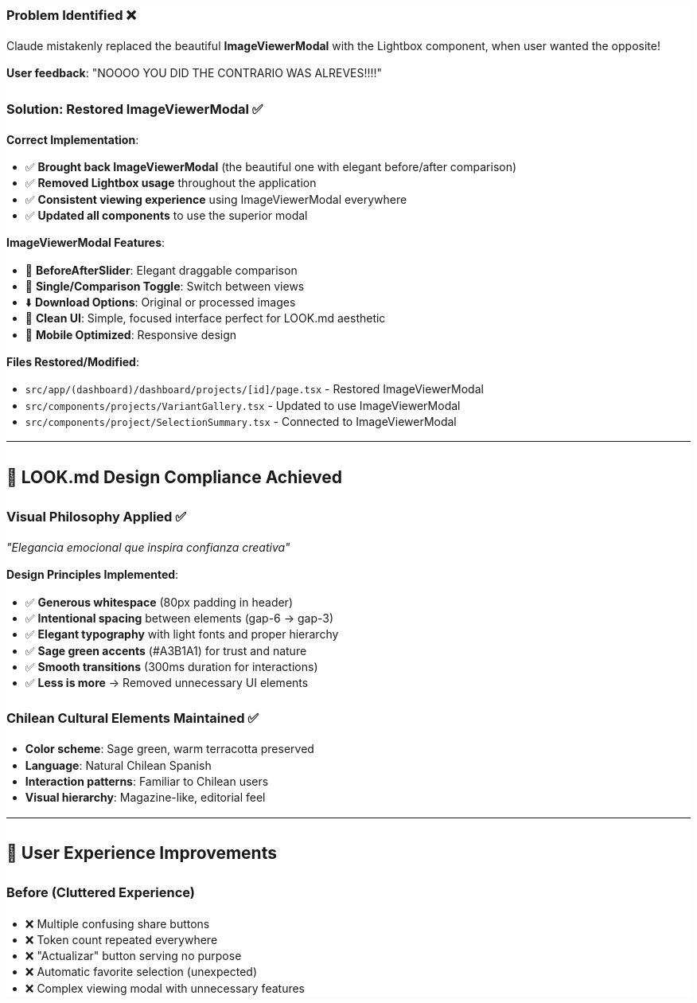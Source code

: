 ### **Problem Identified** ❌
Claude mistakenly replaced the beautiful **ImageViewerModal** with the Lightbox component, when user wanted the opposite!

**User feedback**: "NOOOO YOU DID THE CONTRARIO WAS ALREVES!!!!"

### **Solution: Restored ImageViewerModal** ✅
**Correct Implementation**:
- ✅ **Brought back ImageViewerModal** (the beautiful one with elegant before/after comparison)
- ✅ **Removed Lightbox usage** throughout the application
- ✅ **Consistent viewing experience** using ImageViewerModal everywhere
- ✅ **Updated all components** to use the superior modal

**ImageViewerModal Features**:
- 🎨 **BeforeAfterSlider**: Elegant draggable comparison
- 🔄 **Single/Comparison Toggle**: Switch between views
- ⬇️ **Download Options**: Original or processed images
- 🧹 **Clean UI**: Simple, focused interface perfect for LOOK.md aesthetic
- 📱 **Mobile Optimized**: Responsive design

**Files Restored/Modified**:
- `src/app/(dashboard)/dashboard/projects/[id]/page.tsx` - Restored ImageViewerModal
- `src/components/projects/VariantGallery.tsx` - Updated to use ImageViewerModal
- `src/components/project/SelectionSummary.tsx` - Connected to ImageViewerModal

---

## 🎨 **LOOK.md Design Compliance Achieved**

### **Visual Philosophy Applied** ✅
*"Elegancia emocional que inspira confianza creativa"*

**Design Principles Implemented**:
- ✅ **Generous whitespace** (80px padding in header)
- ✅ **Intentional spacing** between elements (gap-6 → gap-3)
- ✅ **Elegant typography** with light fonts and proper hierarchy
- ✅ **Sage green accents** (#A3B1A1) for trust and nature
- ✅ **Smooth transitions** (300ms duration for interactions)
- ✅ **Less is more** → Removed unnecessary UI elements

### **Chilean Cultural Elements Maintained** ✅
- **Color scheme**: Sage green, warm terracotta preserved
- **Language**: Natural Chilean Spanish
- **Interaction patterns**: Familiar to Chilean users
- **Visual hierarchy**: Magazine-like, editorial feel

---

## 🚀 **User Experience Improvements**

### **Before (Cluttered Experience)**
- ❌ Multiple confusing share buttons
- ❌ Token count repeated everywhere
- ❌ "Actualizar" button serving no purpose
- ❌ Automatic favorite selection (unexpected)
- ❌ Complex viewing modal with unnecessary features
